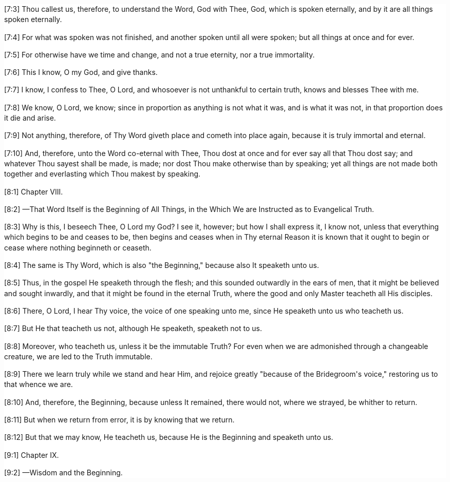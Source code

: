 [7:3] Thou callest us, therefore, to understand the Word, God with Thee, God, which is spoken eternally, and by it are all things spoken eternally.

[7:4] For what was spoken was not finished, and another spoken until all were spoken; but all things at once and for ever.

[7:5] For otherwise have we time and change, and not a true eternity, nor a true immortality.

[7:6] This I know, O my God, and give thanks.

[7:7] I know, I confess to Thee, O Lord, and whosoever is not unthankful to certain truth, knows and blesses Thee with me.

[7:8] We know, O Lord, we know; since in proportion as anything is not what it was, and is what it was not, in that proportion does it die and arise.

[7:9] Not anything, therefore, of Thy Word giveth place and cometh into place again, because it is truly immortal and eternal.

[7:10] And, therefore, unto the Word co-eternal with Thee, Thou dost at once and for ever say all that Thou dost say; and whatever Thou sayest shall be made, is made; nor dost Thou make otherwise than by speaking; yet all things are not made both together and everlasting which Thou makest by speaking.

[8:1] Chapter VIII.

[8:2] —That Word Itself is the Beginning of All Things, in the Which We are Instructed as to Evangelical Truth.

[8:3] Why is this, I beseech Thee, O Lord my God? I see it, however; but how I shall express it, I know not, unless that everything which begins to be and ceases to be, then begins and ceases when in Thy eternal Reason it is known that it ought to begin or cease where nothing beginneth or ceaseth.

[8:4] The same is Thy Word, which is also "the Beginning," because also It speaketh unto us.

[8:5] Thus, in the gospel He speaketh through the flesh; and this sounded outwardly in the ears of men, that it might be believed and sought inwardly, and that it might be found in the eternal Truth, where the good and only Master teacheth all His disciples.

[8:6] There, O Lord, I hear Thy voice, the voice of one speaking unto me, since He speaketh unto us who teacheth us.

[8:7] But He that teacheth us not, although He speaketh, speaketh not to us.

[8:8] Moreover, who teacheth us, unless it be the immutable Truth? For even when we are admonished through a changeable creature, we are led to the Truth immutable.

[8:9] There we learn truly while we stand and hear Him, and rejoice greatly "because of the Bridegroom's voice," restoring us to that whence we are.

[8:10] And, therefore, the Beginning, because unless It remained, there would not, where we strayed, be whither to return.

[8:11] But when we return from error, it is by knowing that we return.

[8:12] But that we may know, He teacheth us, because He is the Beginning and speaketh unto us.

[9:1] Chapter IX.

[9:2] —Wisdom and the Beginning.
